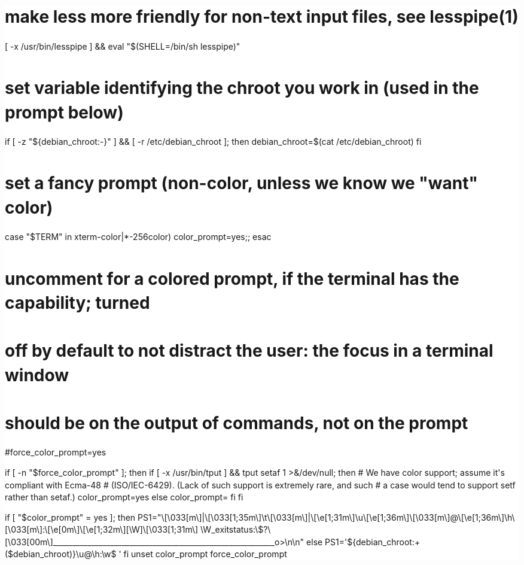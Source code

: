 # make less more friendly for non-text input files, see lesspipe(1)
[ -x /usr/bin/lesspipe ] && eval "$(SHELL=/bin/sh lesspipe)"

# set variable identifying the chroot you work in (used in the prompt below)
if [ -z "${debian_chroot:-}" ] && [ -r /etc/debian_chroot ]; then
    debian_chroot=$(cat /etc/debian_chroot)
fi

# set a fancy prompt (non-color, unless we know we "want" color)
case "$TERM" in
    xterm-color|*-256color) color_prompt=yes;;
esac

# uncomment for a colored prompt, if the terminal has the capability; turned
# off by default to not distract the user: the focus in a terminal window
# should be on the output of commands, not on the prompt
#force_color_prompt=yes

if [ -n "$force_color_prompt" ]; then
    if [ -x /usr/bin/tput ] && tput setaf 1 >&/dev/null; then
	# We have color support; assume it's compliant with Ecma-48
	# (ISO/IEC-6429). (Lack of such support is extremely rare, and such
	# a case would tend to support setf rather than setaf.)
	color_prompt=yes
    else
	color_prompt=
    fi
fi

if [ "$color_prompt" = yes ]; then
   PS1="\[\033[m\]|\[\033[1;35m\]\t\[\033[m\]|\[\e[1;31m\]\u\[\e[1;36m\]\[\033[m\]@\[\e[1;36m\]\h\[\033[m\]:\[\e[0m\]\[\e[1;32m\][\W]\[\033[1;31m\] \W_exitstatus:\$?\[\033[00m\]__________________________________________________________o>\n\n"
else
    PS1='${debian_chroot:+($debian_chroot)}\u@\h:\w\$ '
fi
unset color_prompt force_color_prompt
